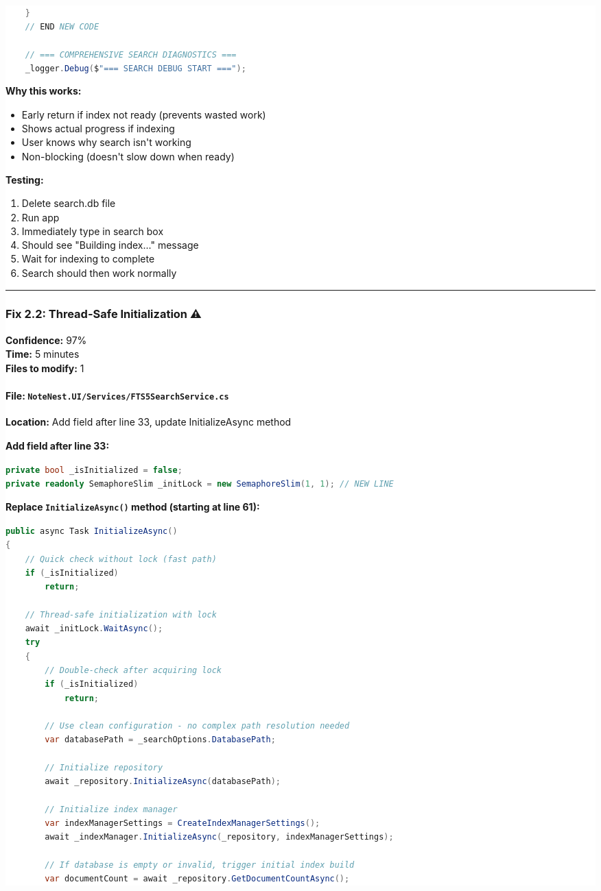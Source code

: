 ```csharp
    }
    // END NEW CODE

    // === COMPREHENSIVE SEARCH DIAGNOSTICS ===
    _logger.Debug($"=== SEARCH DEBUG START ===");
```

**Why this works:**
- Early return if index not ready (prevents wasted work)
- Shows actual progress if indexing
- User knows why search isn't working
- Non-blocking (doesn't slow down when ready)

**Testing:**
1. Delete search.db file
2. Run app
3. Immediately type in search box
4. Should see "Building index..." message
5. Wait for indexing to complete
6. Search should then work normally

---

### **Fix 2.2: Thread-Safe Initialization** ⚠️
**Confidence:** 97%  
**Time:** 5 minutes  
**Files to modify:** 1

#### File: `NoteNest.UI/Services/FTS5SearchService.cs`

**Location:** Add field after line 33, update InitializeAsync method

**Add field after line 33:**
```csharp
private bool _isInitialized = false;
private readonly SemaphoreSlim _initLock = new SemaphoreSlim(1, 1); // NEW LINE
```

**Replace `InitializeAsync()` method (starting at line 61):**
```csharp
public async Task InitializeAsync()
{
    // Quick check without lock (fast path)
    if (_isInitialized)
        return;

    // Thread-safe initialization with lock
    await _initLock.WaitAsync();
    try
    {
        // Double-check after acquiring lock
        if (_isInitialized)
            return;

        // Use clean configuration - no complex path resolution needed
        var databasePath = _searchOptions.DatabasePath;
        
        // Initialize repository
        await _repository.InitializeAsync(databasePath);
        
        // Initialize index manager
        var indexManagerSettings = CreateIndexManagerSettings();
        await _indexManager.InitializeAsync(_repository, indexManagerSettings);

        // If database is empty or invalid, trigger initial index build
        var documentCount = await _repository.GetDocumentCountAsync();
```